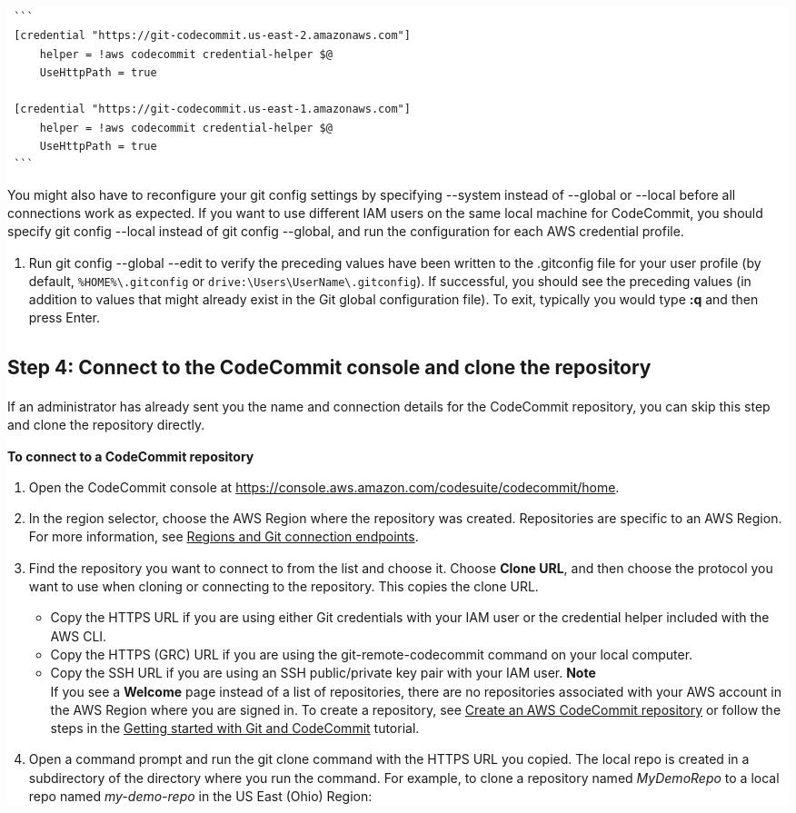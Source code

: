      ```
     [credential "https://git-codecommit.us-east-2.amazonaws.com"]
         helper = !aws codecommit credential-helper $@ 
         UseHttpPath = true
     
     [credential "https://git-codecommit.us-east-1.amazonaws.com"]
         helper = !aws codecommit credential-helper $@ 
         UseHttpPath = true
     ```
You might also have to reconfigure your git config settings by specifying \-\-system instead of \-\-global or \-\-local before all connections work as expected\.
If you want to use different IAM users on the same local machine for CodeCommit, you should specify git config \-\-local instead of git config \-\-global, and run the configuration for each AWS credential profile\. 

1. Run git config \-\-global \-\-edit to verify the preceding values have been written to the \.gitconfig file for your user profile \(by default, `%HOME%\.gitconfig` or `drive:\Users\UserName\.gitconfig`\)\. If successful, you should see the preceding values \(in addition to values that might already exist in the Git global configuration file\)\. To exit, typically you would type **:q** and then press Enter\.

## Step 4: Connect to the CodeCommit console and clone the repository<a name="setting-up-https-windows-connect-console"></a>

If an administrator has already sent you the name and connection details for the CodeCommit repository, you can skip this step and clone the repository directly\.

**To connect to a CodeCommit repository**

1. Open the CodeCommit console at [https://console\.aws\.amazon\.com/codesuite/codecommit/home](https://console.aws.amazon.com/codesuite/codecommit/home)\.

1. In the region selector, choose the AWS Region where the repository was created\. Repositories are specific to an AWS Region\. For more information, see [Regions and Git connection endpoints](regions.md)\.

1. Find the repository you want to connect to from the list and choose it\. Choose **Clone URL**, and then choose the protocol you want to use when cloning or connecting to the repository\. This copies the clone URL\.
   + Copy the HTTPS URL if you are using either Git credentials with your IAM user or the credential helper included with the AWS CLI\.
   + Copy the HTTPS \(GRC\) URL if you are using the git\-remote\-codecommit command on your local computer\.
   + Copy the SSH URL if you are using an SSH public/private key pair with your IAM user\.
**Note**  
 If you see a **Welcome** page instead of a list of repositories, there are no repositories associated with your AWS account in the AWS Region where you are signed in\. To create a repository, see [Create an AWS CodeCommit repository](how-to-create-repository.md) or follow the steps in the [Getting started with Git and CodeCommit](getting-started.md) tutorial\.

1. Open a command prompt and run the git clone command with the HTTPS URL you copied\. The local repo is created in a subdirectory of the directory where you run the command\. For example, to clone a repository named *MyDemoRepo* to a local repo named *my\-demo\-repo* in the US East \(Ohio\) Region:
